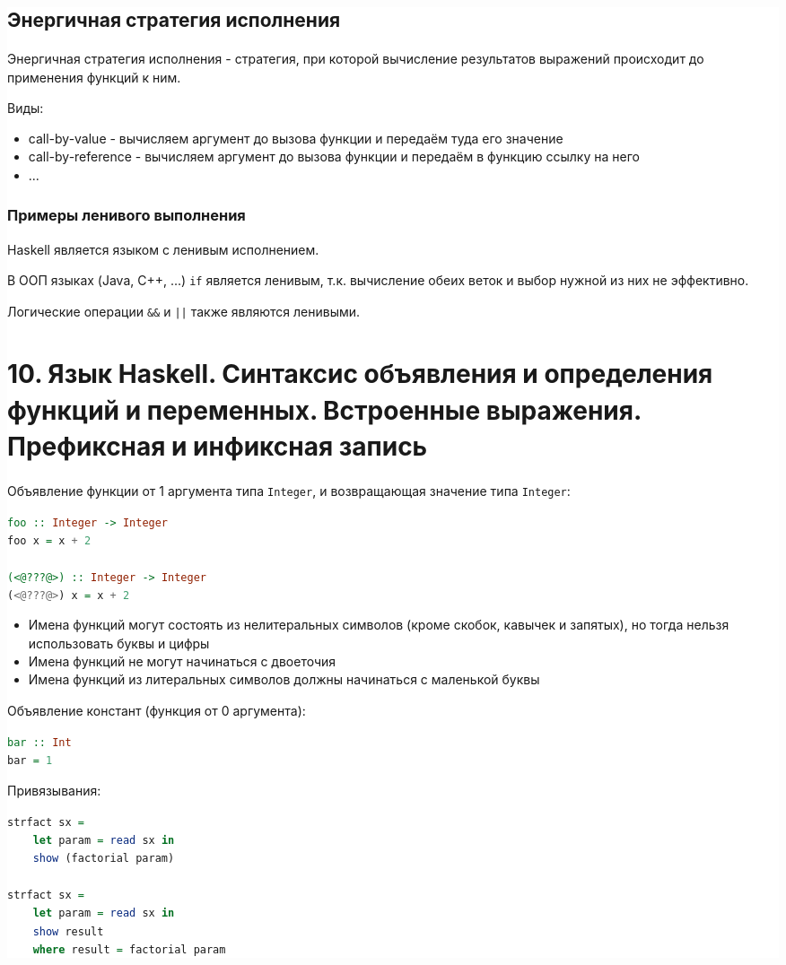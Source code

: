 ## Энергичная стратегия исполнения

Энергичная стратегия исполнения - стратегия, при которой вычисление результатов выражений происходит до применения
функций к ним.

Виды:

- call-by-value - вычисляем аргумент до вызова функции и передаём туда его значение
- call-by-reference - вычисляем аргумент до вызова функции и передаём в функцию ссылку на него
- ...

### Примеры ленивого выполнения

Haskell является языком с ленивым исполнением.

В ООП языках (Java, C++, ...) `if` является ленивым, т.к. вычисление обеих веток и выбор нужной из них не эффективно.

Логические операции `&&` и `||` также являются ленивыми.

# 10. Язык Haskell. Синтаксис объявления и определения функций и переменных. Встроенные выражения. Префиксная и инфиксная запись

Объявление функции от 1 аргумента типа `Integer`, и возвращающая значение типа `Integer`:

```haskell
foo :: Integer -> Integer
foo x = x + 2

(<@???@>) :: Integer -> Integer
(<@???@>) x = x + 2
```

- Имена функций могут состоять из нелитеральных символов (кроме скобок, кавычек и запятых), но тогда нельзя использовать
  буквы и цифры
- Имена функций не могут начинаться с двоеточия
- Имена функций из литеральных символов должны начинаться с маленькой буквы

Объявление констант (функция от 0 аргумента):

```haskell
bar :: Int
bar = 1
```

Привязывания:

```haskell
strfact sx =
    let param = read sx in
    show (factorial param)
    
strfact sx =
    let param = read sx in
    show result
    where result = factorial param
```
